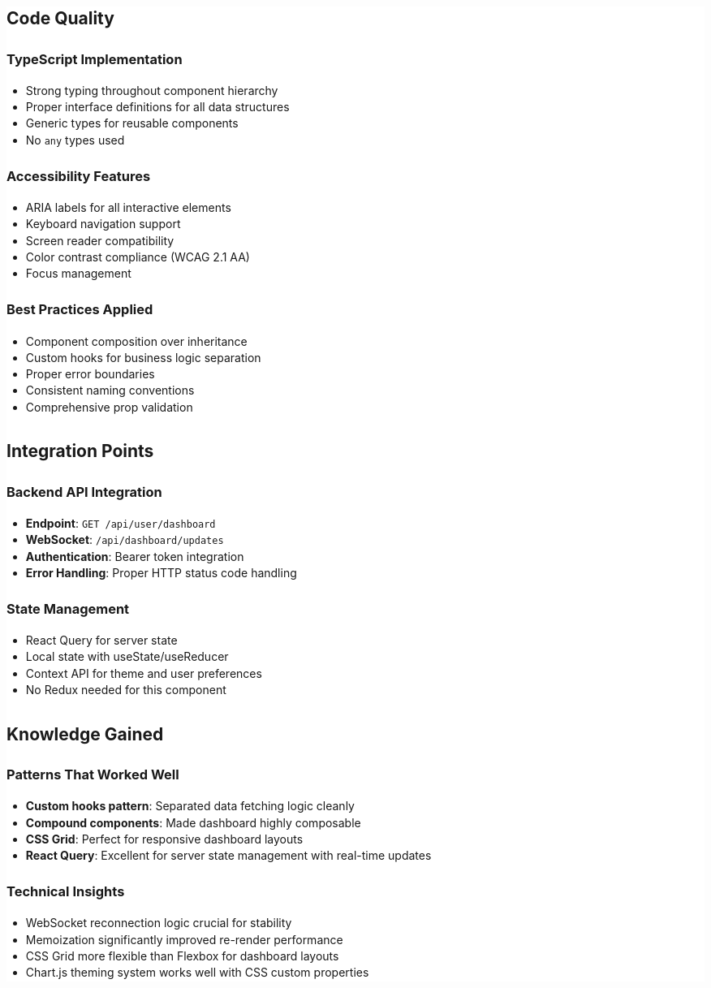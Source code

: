 ## Code Quality

### TypeScript Implementation
- Strong typing throughout component hierarchy
- Proper interface definitions for all data structures
- Generic types for reusable components
- No `any` types used

### Accessibility Features
- ARIA labels for all interactive elements
- Keyboard navigation support
- Screen reader compatibility
- Color contrast compliance (WCAG 2.1 AA)
- Focus management

### Best Practices Applied
- Component composition over inheritance
- Custom hooks for business logic separation
- Proper error boundaries
- Consistent naming conventions
- Comprehensive prop validation

## Integration Points

### Backend API Integration
- **Endpoint**: `GET /api/user/dashboard`
- **WebSocket**: `/api/dashboard/updates`
- **Authentication**: Bearer token integration
- **Error Handling**: Proper HTTP status code handling

### State Management
- React Query for server state
- Local state with useState/useReducer
- Context API for theme and user preferences
- No Redux needed for this component

## Knowledge Gained

### Patterns That Worked Well
- **Custom hooks pattern**: Separated data fetching logic cleanly
- **Compound components**: Made dashboard highly composable
- **CSS Grid**: Perfect for responsive dashboard layouts
- **React Query**: Excellent for server state management with real-time updates

### Technical Insights
- WebSocket reconnection logic crucial for stability
- Memoization significantly improved re-render performance
- CSS Grid more flexible than Flexbox for dashboard layouts
- Chart.js theming system works well with CSS custom properties
